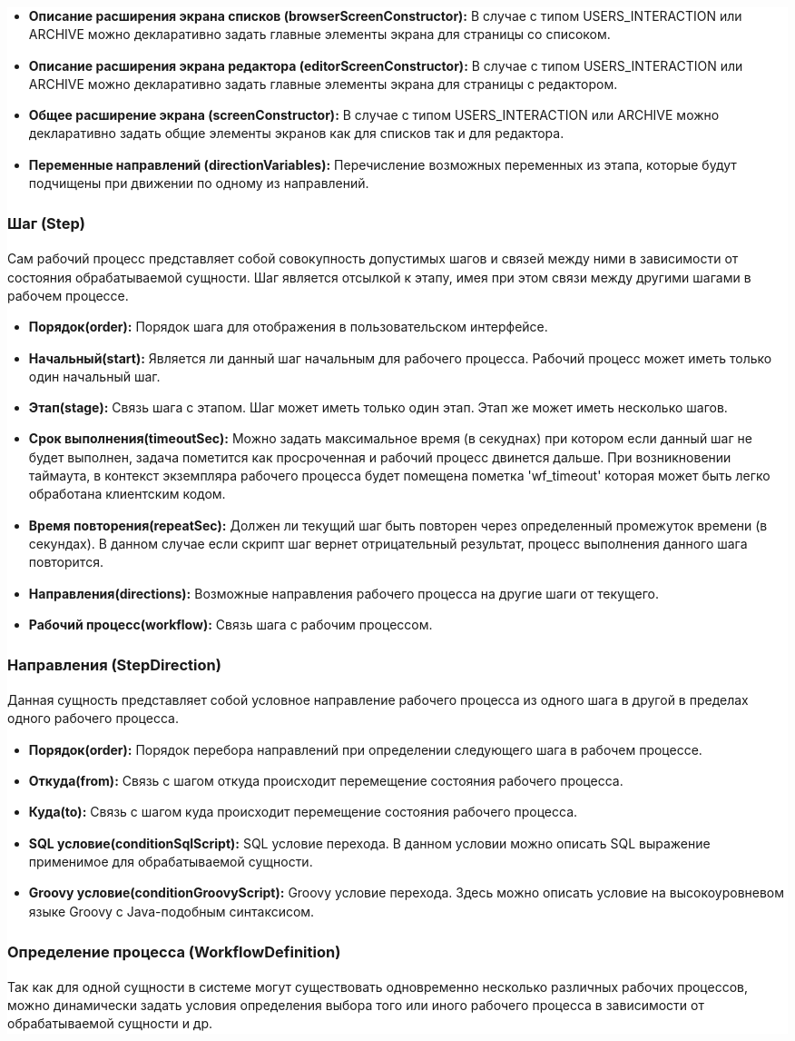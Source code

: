 * __Описание расширения экрана списков (browserScreenConstructor):__ В случае с типом USERS_INTERACTION или ARCHIVE можно декларативно задать главные элементы экрана для страницы со списоком.

* __Описание расширения экрана редактора (editorScreenConstructor):__ В случае с типом USERS_INTERACTION или ARCHIVE можно декларативно задать главные элементы экрана для страницы с редактором.

* __Общее расширение экрана (screenConstructor):__ В случае с типом USERS_INTERACTION или ARCHIVE можно декларативно задать общие элементы экранов как для списков так и для редактора.

* __Переменные направлений (directionVariables):__ Перечисление возможных переменных из этапа, которые будут подчищены при движении по одному из направлений.

### Шаг (Step)
Сам рабочий процесс представляет собой совокупность допустимых шагов и связей между ними в зависимости от состояния обрабатываемой сущности. Шаг является отсылкой к этапу, имея при этом связи между другими шагами в рабочем процессе.

* __Порядок(order):__ Порядок шага для отображения в пользовательском интерфейсе.

* __Начальный(start):__ Является ли данный шаг начальным для рабочего процесса. Рабочий процесс может иметь только один начальный шаг.

* __Этап(stage):__ Связь шага с этапом. Шаг может иметь только один этап. Этап же может иметь несколько шагов.

* __Срок выполнения(timeoutSec):__ Можно задать максимальное время (в секуднах) при котором если данный шаг не будет выполнен, задача пометится как просроченная и рабочий процесс двинется дальше. При возникновении
таймаута, в контекст экземпляра рабочего процесса будет помещена пометка 'wf_timeout' которая может быть легко обработана клиентским кодом.

* __Время повторения(repeatSec):__ Должен ли текущий шаг быть повторен через определенный промежуток времени (в секундах). В данном случае если скрипт шаг вернет отрицательный результат, процесс выполнения данного шага повторится.

* __Направления(directions):__ Возможные направления рабочего процесса на другие шаги от текущего.

* __Рабочий процесс(workflow):__ Связь шага с рабочим процессом.

### Направления (StepDirection)
Данная сущность представляет собой условное направление рабочего процесса из одного шага в другой в пределах одного рабочего процесса.

* __Порядок(order):__ Порядок перебора направлений при определении следующего шага в рабочем процессе.

* __Откуда(from):__ Связь с шагом откуда происходит перемещение состояния рабочего процесса.

* __Куда(to):__ Связь с шагом куда происходит перемещение состояния рабочего процесса.

* __SQL условие(conditionSqlScript):__ SQL условие перехода. В данном условии можно описать SQL выражение применимое для обрабатываемой сущности.

* __Groovy условие(conditionGroovyScript):__ Groovy условие перехода. Здесь можно описать условие на высокоуровневом языке Groovy с Java-подобным синтаксисом.

### Определение процесса (WorkflowDefinition)
Так как для одной сущности в системе могут существовать одновременно несколько различных рабочих процессов, можно динамически задать условия определения выбора того или иного рабочего процесса
в зависимости от обрабатываемой сущности и др.
